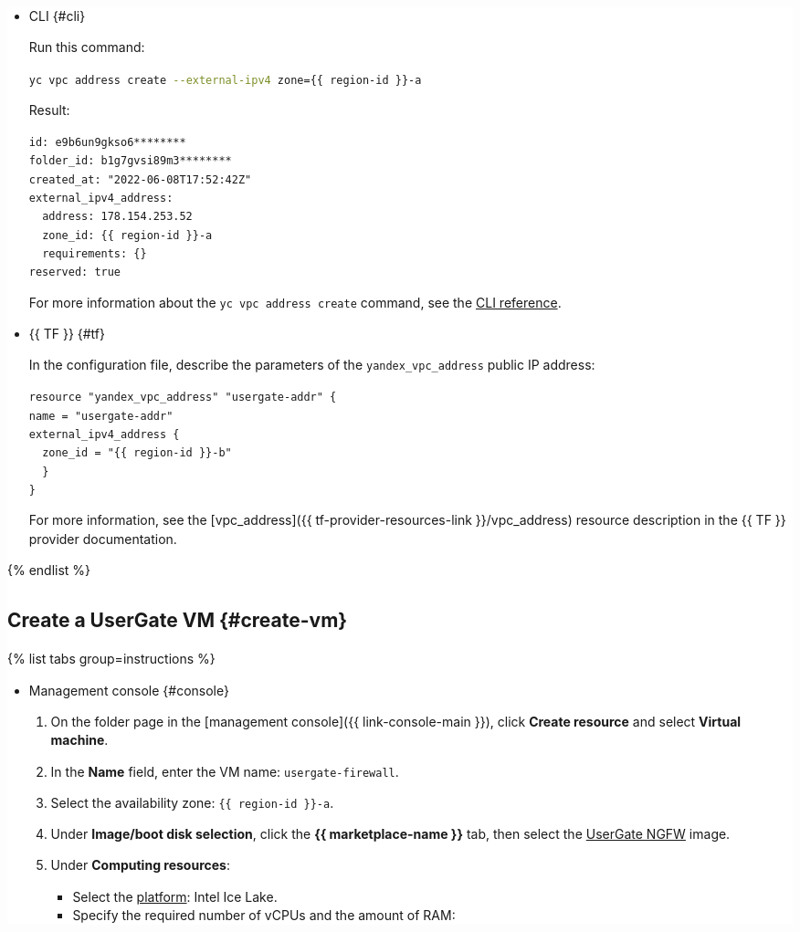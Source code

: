 - CLI {#cli}

  Run this command:

  ```bash
  yc vpc address create --external-ipv4 zone={{ region-id }}-a
  ```

  Result:

  ```text
  id: e9b6un9gkso6********
  folder_id: b1g7gvsi89m3********
  created_at: "2022-06-08T17:52:42Z"
  external_ipv4_address:
    address: 178.154.253.52
    zone_id: {{ region-id }}-a
    requirements: {}
  reserved: true
  ```

  For more information about the `yc vpc address create` command, see the [CLI reference](../../cli/cli-ref/managed-services/vpc/address/create.md).

- {{ TF }} {#tf}

  In the configuration file, describe the parameters of the `yandex_vpc_address` public IP address:

  ```hcl
  resource "yandex_vpc_address" "usergate-addr" {
  name = "usergate-addr"
  external_ipv4_address {
    zone_id = "{{ region-id }}-b"
    }
  }
  ```

  For more information, see the [vpc_address]({{ tf-provider-resources-link }}/vpc_address) resource description in the {{ TF }} provider documentation.

{% endlist %}

## Create a UserGate VM {#create-vm}

{% list tabs group=instructions %}

- Management console {#console}

  1. On the folder page in the [management console]({{ link-console-main }}), click **Create resource** and select **Virtual machine**.
  1. In the **Name** field, enter the VM name: `usergate-firewall`.
  1. Select the availability zone: `{{ region-id }}-a`.
  1. Under **Image/boot disk selection**, click the **{{ marketplace-name }}** tab, then select the [UserGate NGFW](/marketplace/products/usergate/ngfw) image.
  1. Under **Computing resources**:

     * Select the [platform](../../compute/concepts/vm-platforms.md): Intel Ice Lake.
     * Specify the required number of vCPUs and the amount of RAM:
